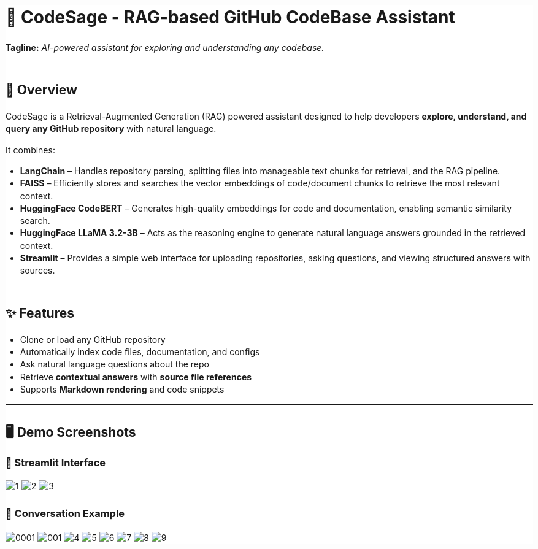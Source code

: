 # 📂 CodeSage - RAG-based GitHub CodeBase Assistant

**Tagline:** *AI-powered assistant for exploring and understanding any
codebase.*

------------------------------------------------------------------------

## 🚀 Overview

CodeSage is a Retrieval-Augmented Generation (RAG) powered assistant
designed to help developers **explore, understand, and query any GitHub
repository** with natural language.

It combines:

-   **LangChain** – Handles repository parsing, splitting files into manageable text chunks for retrieval, and the RAG pipeline.
-   **FAISS** – Efficiently stores and searches the vector embeddings of code/document chunks to retrieve the most relevant context.
-   **HuggingFace CodeBERT** – Generates high-quality embeddings for code and documentation, enabling semantic similarity search.
-   **HuggingFace LLaMA 3.2-3B** – Acts as the reasoning engine to generate natural language answers grounded in the retrieved context.
-   **Streamlit** – Provides a simple web interface for uploading repositories, asking questions, and viewing structured answers with sources.

------------------------------------------------------------------------

## ✨ Features

-   Clone or load any GitHub repository
-   Automatically index code files, documentation, and configs
-   Ask natural language questions about the repo
-   Retrieve **contextual answers** with **source file references**
-   Supports **Markdown rendering** and code snippets

------------------------------------------------------------------------

## 🖥️ Demo Screenshots

### 🔹 Streamlit Interface

<img width="1364" height="590" alt="1" src="https://github.com/user-attachments/assets/b83f76aa-f994-4dad-8063-eb1488f41567" />
<img width="1347" height="587" alt="2" src="https://github.com/user-attachments/assets/d25bc061-b2e8-4880-af8d-00ae96dfbbc3" />
<img width="1358" height="596" alt="3" src="https://github.com/user-attachments/assets/8318cedb-4b9e-4304-af22-efcabfd56449" />

### 🔹 Conversation Example

<img width="1352" height="532" alt="0001" src="https://github.com/user-attachments/assets/f66c3a3b-14b1-4c90-81f0-b10ac283433e" />
<img width="1345" height="549" alt="001" src="https://github.com/user-attachments/assets/be3dddd0-beb8-44d2-9499-4f3018e275a2" />
<img width="1347" height="582" alt="4" src="https://github.com/user-attachments/assets/e2a12ebc-fde4-4081-9a6b-0bee4e8af0e2" />
<img width="1343" height="583" alt="5" src="https://github.com/user-attachments/assets/5d30dcbf-dd6c-46b8-8a14-aec047c7a521" />
<img width="1350" height="585" alt="6" src="https://github.com/user-attachments/assets/ffcf13bd-cb9e-471e-a927-c18874069f1f" />
<img width="1324" height="582" alt="7" src="https://github.com/user-attachments/assets/6c6fd1d3-01a7-4381-8ac5-4f4b894be671" />
<img width="1341" height="586" alt="8" src="https://github.com/user-attachments/assets/82222395-bdaf-41ba-ab5a-6a1fc7ee7d5f" />
<img width="1334" height="564" alt="9" src="https://github.com/user-attachments/assets/54203558-7ea1-4c80-ae1c-aad09e9f5fbb" />